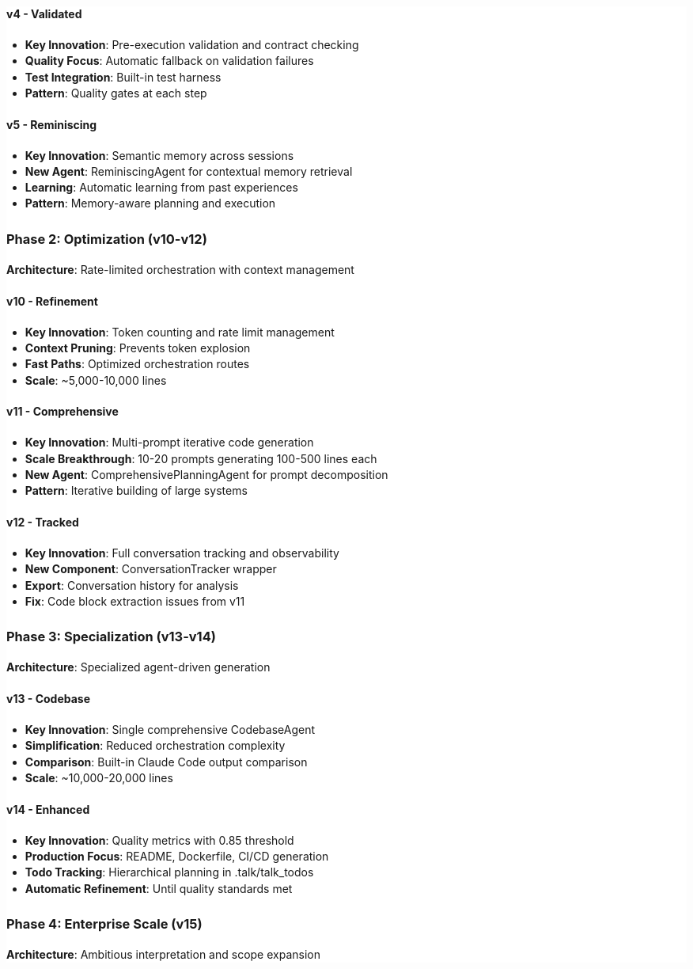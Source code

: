 #### v4 - Validated
- **Key Innovation**: Pre-execution validation and contract checking
- **Quality Focus**: Automatic fallback on validation failures
- **Test Integration**: Built-in test harness
- **Pattern**: Quality gates at each step

#### v5 - Reminiscing
- **Key Innovation**: Semantic memory across sessions
- **New Agent**: ReminiscingAgent for contextual memory retrieval
- **Learning**: Automatic learning from past experiences
- **Pattern**: Memory-aware planning and execution

### Phase 2: Optimization (v10-v12)
**Architecture**: Rate-limited orchestration with context management

#### v10 - Refinement
- **Key Innovation**: Token counting and rate limit management
- **Context Pruning**: Prevents token explosion
- **Fast Paths**: Optimized orchestration routes
- **Scale**: ~5,000-10,000 lines

#### v11 - Comprehensive
- **Key Innovation**: Multi-prompt iterative code generation
- **Scale Breakthrough**: 10-20 prompts generating 100-500 lines each
- **New Agent**: ComprehensivePlanningAgent for prompt decomposition
- **Pattern**: Iterative building of large systems

#### v12 - Tracked
- **Key Innovation**: Full conversation tracking and observability
- **New Component**: ConversationTracker wrapper
- **Export**: Conversation history for analysis
- **Fix**: Code block extraction issues from v11

### Phase 3: Specialization (v13-v14)
**Architecture**: Specialized agent-driven generation

#### v13 - Codebase
- **Key Innovation**: Single comprehensive CodebaseAgent
- **Simplification**: Reduced orchestration complexity
- **Comparison**: Built-in Claude Code output comparison
- **Scale**: ~10,000-20,000 lines

#### v14 - Enhanced
- **Key Innovation**: Quality metrics with 0.85 threshold
- **Production Focus**: README, Dockerfile, CI/CD generation
- **Todo Tracking**: Hierarchical planning in .talk/talk_todos
- **Automatic Refinement**: Until quality standards met

### Phase 4: Enterprise Scale (v15)
**Architecture**: Ambitious interpretation and scope expansion
